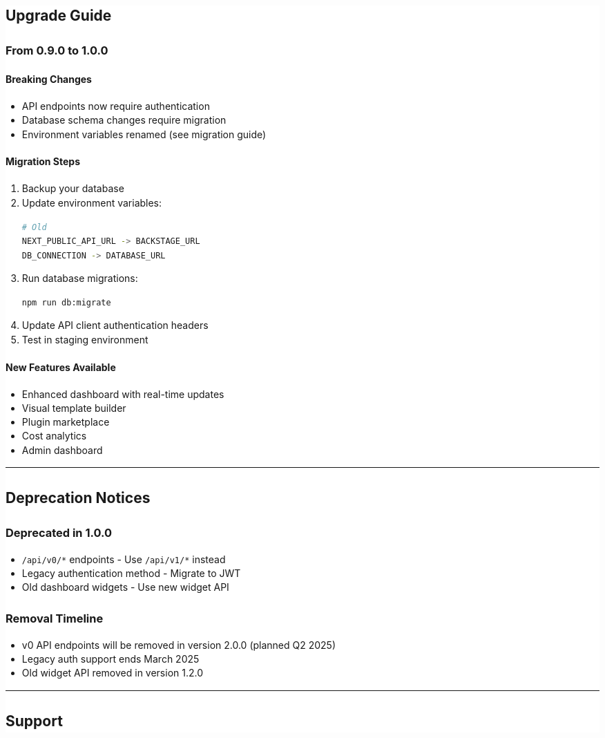 
## Upgrade Guide

### From 0.9.0 to 1.0.0

#### Breaking Changes
- API endpoints now require authentication
- Database schema changes require migration
- Environment variables renamed (see migration guide)

#### Migration Steps
1. Backup your database
2. Update environment variables:
   ```bash
   # Old
   NEXT_PUBLIC_API_URL -> BACKSTAGE_URL
   DB_CONNECTION -> DATABASE_URL
   ```
3. Run database migrations:
   ```bash
   npm run db:migrate
   ```
4. Update API client authentication headers
5. Test in staging environment

#### New Features Available
- Enhanced dashboard with real-time updates
- Visual template builder
- Plugin marketplace
- Cost analytics
- Admin dashboard

---

## Deprecation Notices

### Deprecated in 1.0.0
- `/api/v0/*` endpoints - Use `/api/v1/*` instead
- Legacy authentication method - Migrate to JWT
- Old dashboard widgets - Use new widget API

### Removal Timeline
- v0 API endpoints will be removed in version 2.0.0 (planned Q2 2025)
- Legacy auth support ends March 2025
- Old widget API removed in version 1.2.0

---

## Support
